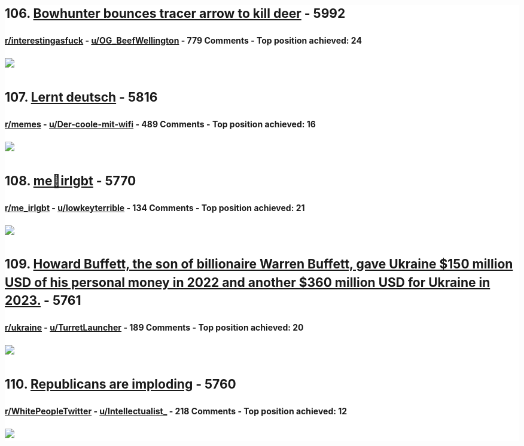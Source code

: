 ## 106. [Bowhunter bounces tracer arrow to kill deer](http://reddit.com/r/interestingasfuck/comments/1akbyct/bowhunter_bounces_tracer_arrow_to_kill_deer/) - 5992
#### [r/interestingasfuck](http://reddit.com/r/interestingasfuck) - [u/OG_BeefWellington](http://reddit.com/u/OG_BeefWellington) - 779 Comments - Top position achieved: 24

<a href="https://v.redd.it/lliatzsrdzgc1"><img src="https://external-preview.redd.it/NnhrYjBrcnJkemdjMe8Jk8NqLIKZrHBO-uXQf11tyYmuKXwKlRVrijg09v6h.png?width=140&amp;height=140&amp;crop=140:140,smart&amp;format=jpg&amp;v=enabled&amp;lthumb=true&amp;s=900ed2d5f0bc002bae09a52279a0a407d16282d1"></img></a>

## 107. [Lernt deutsch](http://reddit.com/r/memes/comments/1ak4p6t/lernt_deutsch/) - 5816
#### [r/memes](http://reddit.com/r/memes) - [u/Der-coole-mit-wifi](http://reddit.com/u/Der-coole-mit-wifi) - 489 Comments - Top position achieved: 16

<a href="https://i.redd.it/96mazr729xgc1.jpeg"><img src="https://b.thumbs.redditmedia.com/BFJrkHRGw5IwBt_L8STon2tMpj7MRbmh5vxdVI7mhKg.jpg"></img></a>

## 108. [me🦘irlgbt](http://reddit.com/r/me_irlgbt/comments/1akmttj/meirlgbt/) - 5770
#### [r/me_irlgbt](http://reddit.com/r/me_irlgbt) - [u/lowkeyterrible](http://reddit.com/u/lowkeyterrible) - 134 Comments - Top position achieved: 21

<a href="https://i.redd.it/80zs6mirk1hc1.png"><img src="https://a.thumbs.redditmedia.com/T5VO8k-hZG0EzMsHe-Cxxsw4vNI3uoS3pf_A2k-jRf0.jpg"></img></a>

## 109. [Howard Buffett, the son of billionaire Warren Buffett, gave Ukraine $150 million USD of his personal money in 2022 and another $360 million USD for Ukraine in 2023.](http://reddit.com/r/ukraine/comments/1ajy9ly/howard_buffett_the_son_of_billionaire_warren/) - 5761
#### [r/ukraine](http://reddit.com/r/ukraine) - [u/TurretLauncher](http://reddit.com/u/TurretLauncher) - 189 Comments - Top position achieved: 20

<a href="https://x.com/MykhailoRohoza/status/1754513408752226504?s=20"><img src="https://b.thumbs.redditmedia.com/APnoEUJvzB3fu0QRj4cACC-32nE7NklX3CrJon2fz7Y.jpg"></img></a>

## 110. [Republicans are imploding](http://reddit.com/r/WhitePeopleTwitter/comments/1akrg7r/republicans_are_imploding/) - 5760
#### [r/WhitePeopleTwitter](http://reddit.com/r/WhitePeopleTwitter) - [u/Intellectualist_](http://reddit.com/u/Intellectualist_) - 218 Comments - Top position achieved: 12

<a href="https://i.redd.it/aldevsmhl2hc1.jpeg"><img src="https://b.thumbs.redditmedia.com/VShK92Z1oLlAVVknTf2t2eBatDtDadDJHlDa5HAKLaU.jpg"></img></a>
